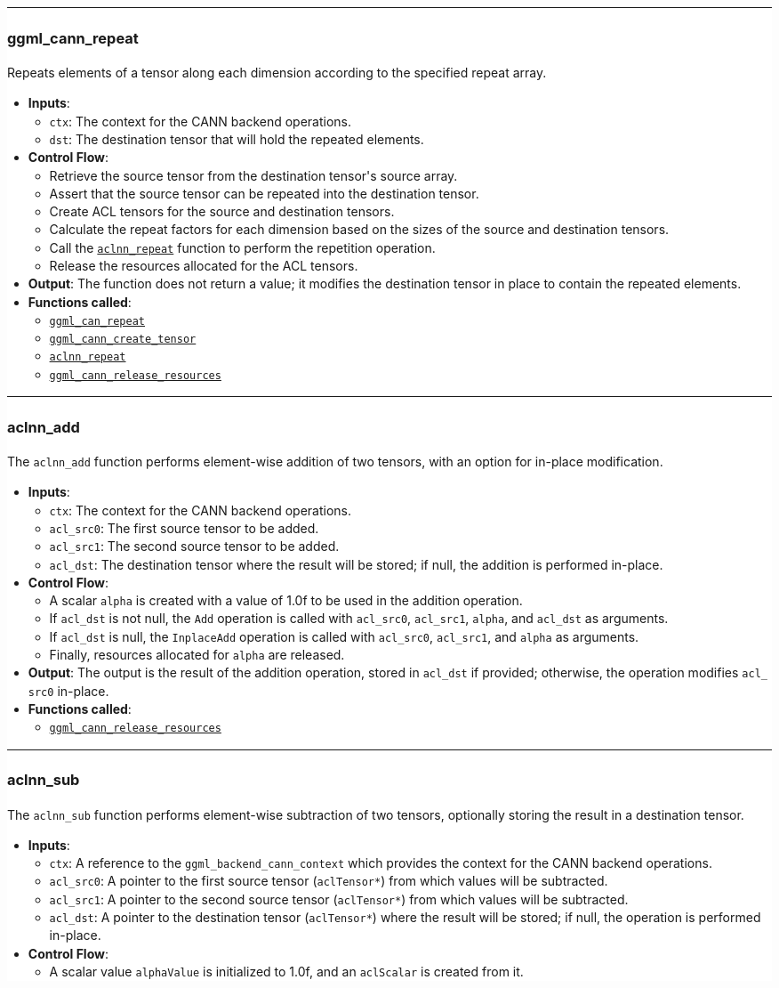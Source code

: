 
---
### ggml\_cann\_repeat
Repeats elements of a tensor along each dimension according to the specified repeat array.
- **Inputs**:
    - `ctx`: The context for the CANN backend operations.
    - `dst`: The destination tensor that will hold the repeated elements.
- **Control Flow**:
    - Retrieve the source tensor from the destination tensor's source array.
    - Assert that the source tensor can be repeated into the destination tensor.
    - Create ACL tensors for the source and destination tensors.
    - Calculate the repeat factors for each dimension based on the sizes of the source and destination tensors.
    - Call the [`aclnn_repeat`](#aclnn_repeat) function to perform the repetition operation.
    - Release the resources allocated for the ACL tensors.
- **Output**: The function does not return a value; it modifies the destination tensor in place to contain the repeated elements.
- **Functions called**:
    - [`ggml_can_repeat`](../ggml.c.driver.md#ggml_can_repeat)
    - [`ggml_cann_create_tensor`](acl_tensor.h.driver.md#ggml_cann_create_tensor)
    - [`aclnn_repeat`](#aclnn_repeat)
    - [`ggml_cann_release_resources`](aclnn_ops.h.driver.md#ggml_cann_release_resources)


---
### aclnn\_add
The `aclnn_add` function performs element-wise addition of two tensors, with an option for in-place modification.
- **Inputs**:
    - `ctx`: The context for the CANN backend operations.
    - `acl_src0`: The first source tensor to be added.
    - `acl_src1`: The second source tensor to be added.
    - `acl_dst`: The destination tensor where the result will be stored; if null, the addition is performed in-place.
- **Control Flow**:
    - A scalar `alpha` is created with a value of 1.0f to be used in the addition operation.
    - If `acl_dst` is not null, the `Add` operation is called with `acl_src0`, `acl_src1`, `alpha`, and `acl_dst` as arguments.
    - If `acl_dst` is null, the `InplaceAdd` operation is called with `acl_src0`, `acl_src1`, and `alpha` as arguments.
    - Finally, resources allocated for `alpha` are released.
- **Output**: The output is the result of the addition operation, stored in `acl_dst` if provided; otherwise, the operation modifies `acl_src0` in-place.
- **Functions called**:
    - [`ggml_cann_release_resources`](aclnn_ops.h.driver.md#ggml_cann_release_resources)


---
### aclnn\_sub
The `aclnn_sub` function performs element-wise subtraction of two tensors, optionally storing the result in a destination tensor.
- **Inputs**:
    - `ctx`: A reference to the `ggml_backend_cann_context` which provides the context for the CANN backend operations.
    - `acl_src0`: A pointer to the first source tensor (`aclTensor*`) from which values will be subtracted.
    - `acl_src1`: A pointer to the second source tensor (`aclTensor*`) from which values will be subtracted.
    - `acl_dst`: A pointer to the destination tensor (`aclTensor*`) where the result will be stored; if null, the operation is performed in-place.
- **Control Flow**:
    - A scalar value `alphaValue` is initialized to 1.0f, and an `aclScalar` is created from it.